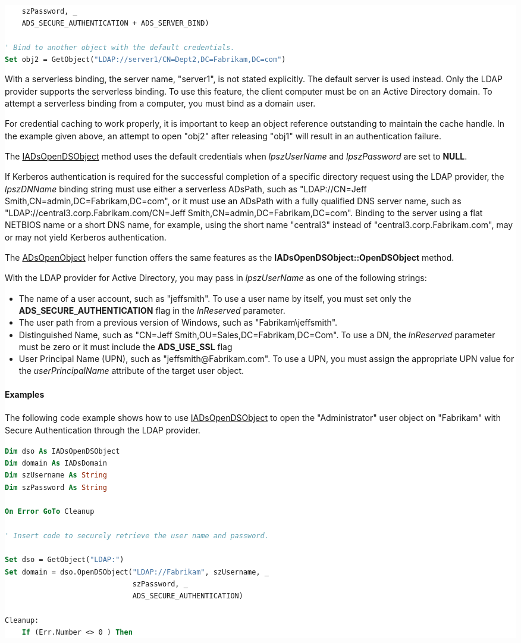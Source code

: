 ```vb
    szPassword, _
    ADS_SECURE_AUTHENTICATION + ADS_SERVER_BIND)

' Bind to another object with the default credentials.
Set obj2 = GetObject("LDAP://server1/CN=Dept2,DC=Fabrikam,DC=com")
```


With a serverless binding, the server name, "server1", is not stated explicitly. The default server is used instead. Only the LDAP provider supports the serverless binding. To use this feature, the client computer must be on an Active Directory domain. To attempt a serverless binding from a computer, you must bind as a domain user.

For credential caching to work properly, it is important to keep an object reference outstanding to maintain the cache handle. In the example given above, an attempt to open "obj2" after releasing "obj1" will result in an authentication failure.

The <a href="/windows/desktop/api/iads/nn-iads-iadsopendsobject">IADsOpenDSObject</a> method uses the default credentials when <i>lpszUserName</i> and <i>lpszPassword</i> are set to <b>NULL</b>.

If Kerberos authentication is required for the successful completion of a specific directory request using the LDAP provider, the <i>lpszDNName</i> binding string must use either a serverless ADsPath, such as "LDAP://CN=Jeff Smith,CN=admin,DC=Fabrikam,DC=com", or it must use an ADsPath with a fully qualified DNS server name, such as "LDAP://central3.corp.Fabrikam.com/CN=Jeff Smith,CN=admin,DC=Fabrikam,DC=com". Binding to the server using a flat NETBIOS name or a short DNS name, for example, using the short name "central3" instead of "central3.corp.Fabrikam.com", may or may not yield Kerberos authentication.

The  <a href="/windows/desktop/api/adshlp/nf-adshlp-adsopenobject">ADsOpenObject</a> helper function offers the same features as the <b>IADsOpenDSObject::OpenDSObject</b> method.

With the LDAP provider for Active Directory, you may pass in <i>lpszUserName</i> as one of the following strings:

<ul>
<li>The name of a user account, such as "jeffsmith". To use a user name by itself, you must set only the <b>ADS_SECURE_AUTHENTICATION</b> flag in the <i>lnReserved</i> parameter.</li>
<li>The user path from a previous version of Windows, such as "Fabrikam\jeffsmith".</li>
<li>Distinguished Name, such as "CN=Jeff Smith,OU=Sales,DC=Fabrikam,DC=Com". To use a DN, the <i>lnReserved</i> parameter must be zero or it must include the <b>ADS_USE_SSL</b> flag</li>
<li>User Principal Name (UPN), such as "jeffsmith@Fabrikam.com". To use a UPN, you must assign the appropriate UPN value for the <i>userPrincipalName</i> attribute of the target user object.</li>
</ul>

#### Examples

The following code example shows how to use <a href="/windows/desktop/api/iads/nn-iads-iadsopendsobject">IADsOpenDSObject</a> to open the "Administrator" user object on "Fabrikam" with Secure Authentication through the LDAP provider.


```vb
Dim dso As IADsOpenDSObject
Dim domain As IADsDomain
Dim szUsername As String
Dim szPassword As String

On Error GoTo Cleanup

' Insert code to securely retrieve the user name and password.
 
Set dso = GetObject("LDAP:")
Set domain = dso.OpenDSObject("LDAP://Fabrikam", szUsername, _
                              szPassword, _
                              ADS_SECURE_AUTHENTICATION)

Cleanup:
    If (Err.Number <> 0 ) Then
```